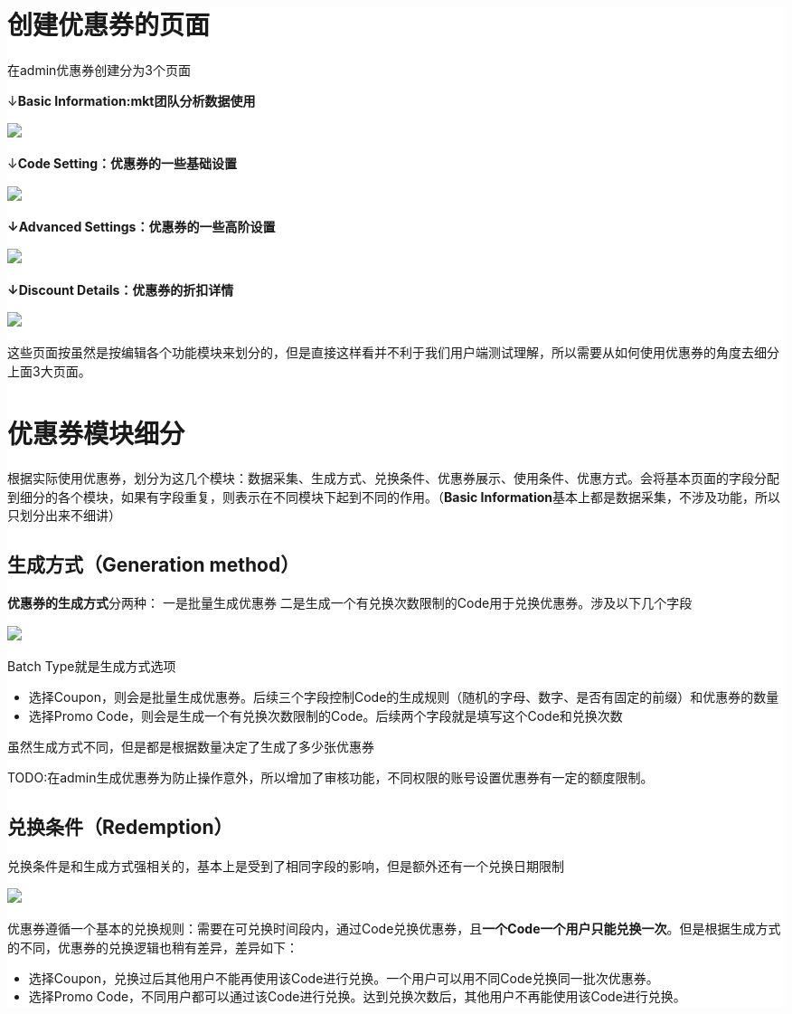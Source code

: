 # 创建优惠券的页面

在admin优惠券创建分为3个页面

↓**Basic Information:mkt团队分析数据使用**

![](https://static.slab.com/prod/uploads/posts/images/SJuAJmBZm2lRI2h7gBsTEoYP.png)

↓**Code Setting：优惠券的一些基础设置**

![](https://static.slab.com/prod/uploads/posts/images/yE3gbANz2hkqyO_jX7glcNTf.png)

**↓Advanced Settings：优惠券的一些高阶设置**

![](https://static.slab.com/prod/uploads/posts/images/gAdgURRts7DxTxSB3Rto8il1.png)

**↓Discount Details：优惠券的折扣详情**

![](https://static.slab.com/prod/uploads/posts/images/RkWIT-ubRE8gPZZJ-vM5mef2.png)

这些页面按虽然是按编辑各个功能模块来划分的，但是直接这样看并不利于我们用户端测试理解，所以需要从如何使用优惠券的角度去细分上面3大页面。

# 优惠券模块细分

根据实际使用优惠券，划分为这几个模块：数据采集、生成方式、兑换条件、优惠券展示、使用条件、优惠方式。会将基本页面的字段分配到细分的各个模块，如果有字段重复，则表示在不同模块下起到不同的作用。（**Basic Information**基本上都是数据采集，不涉及功能，所以只划分出来不细讲）

## **生成方式（**Generation method**）**

**优惠券的生成方式**分两种： 一是批量生成优惠券 二是生成一个有兑换次数限制的Code用于兑换优惠券。涉及以下几个字段

![](https://static.slab.com/prod/uploads/posts/images/Ih-Vqy6K_osAbQBSkvCShfZu.png)

Batch Type就是生成方式选项

- 选择Coupon，则会是批量生成优惠券。后续三个字段控制Code的生成规则（随机的字母、数字、是否有固定的前缀）和优惠券的数量
- 选择Promo Code，则会是生成一个有兑换次数限制的Code。后续两个字段就是填写这个Code和兑换次数

虽然生成方式不同，但是都是根据数量决定了生成了多少张优惠券

TODO:在admin生成优惠券为防止操作意外，所以增加了审核功能，不同权限的账号设置优惠券有一定的额度限制。

## **兑换条件（**Redemption**）**

兑换条件是和生成方式强相关的，基本上是受到了相同字段的影响，但是额外还有一个兑换日期限制

![](https://static.slab.com/prod/uploads/posts/images/dd3ZHML7aNwJ3QYpoiNOHJ5z.png)

优惠券遵循一个基本的兑换规则：需要在可兑换时间段内，通过Code兑换优惠券，且**一个Code一个用户只能兑换一次**。但是根据生成方式的不同，优惠券的兑换逻辑也稍有差异，差异如下：

- 选择Coupon，兑换过后其他用户不能再使用该Code进行兑换。一个用户可以用不同Code兑换同一批次优惠券。
- 选择Promo Code，不同用户都可以通过该Code进行兑换。达到兑换次数后，其他用户不再能使用该Code进行兑换。
